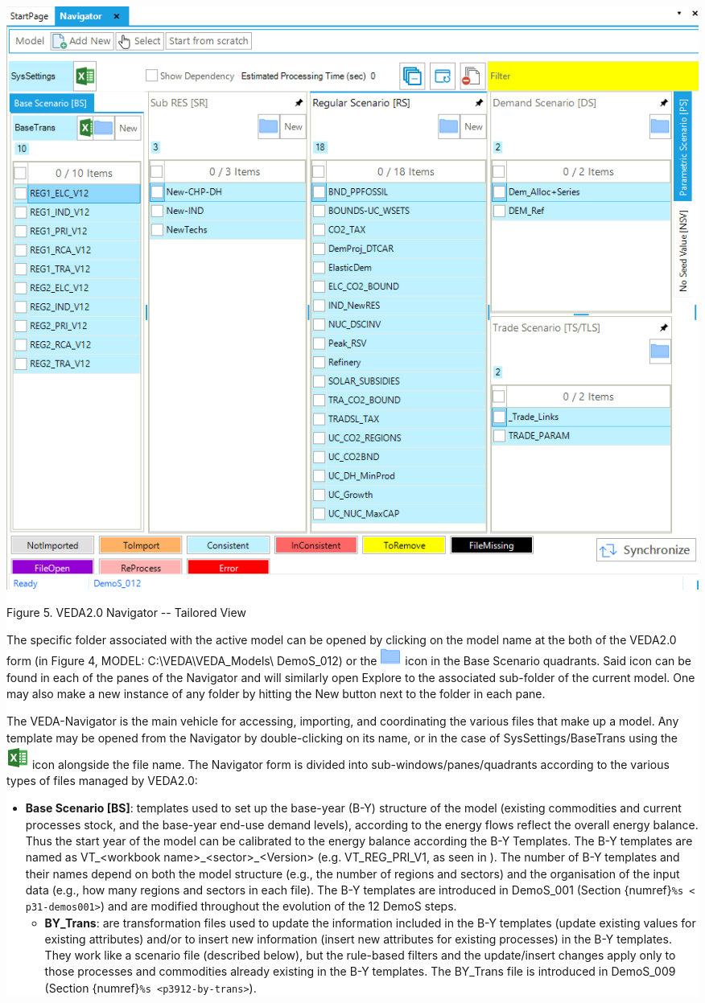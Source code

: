![](assets/image11.png)

Figure 5. VEDA2.0 Navigator -- Tailored View

The specific folder associated with the active model can be opened by clicking on the model name at the both of the VEDA2.0 form (in Figure 4, MODEL: C:\\VEDA\\VEDA_Models\\ DemoS_012) or the ![](assets/image12.png) icon in the Base Scenario quadrants. Said icon can be found in each of the panes of the Navigator and will similarly open Explore to the associated sub-folder of the current model. One may also make a new instance of any folder by hitting the New button next to the folder in each pane.

The VEDA-Navigator is the main vehicle for accessing, importing, and coordinating the various files that make up a model. Any template may be opened from the Navigator by double-clicking on its name, or in the case of SysSettings/BaseTrans using the ![](assets/image13.png) icon alongside the file name. The Navigator form is divided into sub-windows/panes/quadrants according to the various types of files managed by VEDA2.0:

- **Base Scenario \[BS\]**: templates used to set up the base-year (B-Y) structure of the model (existing commodities and current processes stock, and the base-year end-use demand levels), according to the energy flows reflect the overall energy balance. Thus the start year of the model can be calibrated to the energy balance according the B-Y Templates. The B-Y templates are named as VT\_\<workbook name\>\_\<sector\>\_\<Version\> (e.g. VT_REG_PRI_V1, as seen in ). The number of B-Y templates and their names depend on both the model structure (e.g., the number of regions and sectors) and the organisation of the input data (e.g., how many regions and sectors in each file). The B-Y templates are introduced in DemoS_001 (Section {numref}`%s <p31-demos001>`) and are modified throughout the evolution of the 12 DemoS steps.
  - **BY_Trans**: are transformation files used to update the information included in the B-Y templates (update existing values for existing attributes) and/or to insert new information (insert new attributes for existing processes) in the B-Y templates. They work like a scenario file (described below), but the rule-based filters and the update/insert changes apply only to those processes and commodities already existing in the B-Y templates. The BY_Trans file is introduced in DemoS_009 (Section {numref}`%s <p3912-by-trans>`).